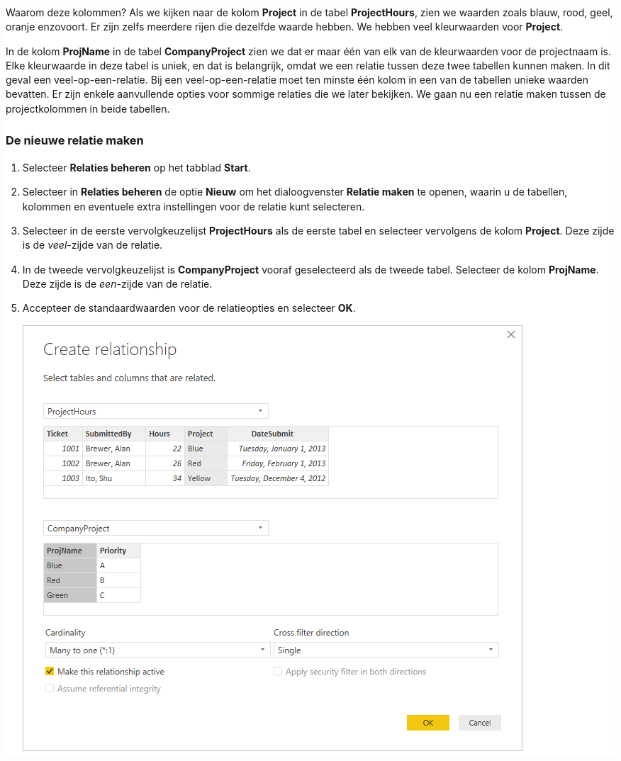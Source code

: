 Waarom deze kolommen? Als we kijken naar de kolom **Project** in de tabel **ProjectHours**, zien we waarden zoals blauw, rood, geel, oranje enzovoort. Er zijn zelfs meerdere rijen die dezelfde waarde hebben. We hebben veel kleurwaarden voor **Project**.

In de kolom **ProjName** in de tabel **CompanyProject** zien we dat er maar één van elk van de kleurwaarden voor de projectnaam is. Elke kleurwaarde in deze tabel is uniek, en dat is belangrijk, omdat we een relatie tussen deze twee tabellen kunnen maken. In dit geval een veel-op-een-relatie. Bij een veel-op-een-relatie moet ten minste één kolom in een van de tabellen unieke waarden bevatten. Er zijn enkele aanvullende opties voor sommige relaties die we later bekijken. We gaan nu een relatie maken tussen de projectkolommen in beide tabellen.

### <a name="to-create-the-new-relationship"></a>De nieuwe relatie maken
1. Selecteer **Relaties beheren** op het tabblad **Start**.
2. Selecteer in **Relaties beheren** de optie **Nieuw** om het dialoogvenster **Relatie maken** te openen, waarin u de tabellen, kolommen en eventuele extra instellingen voor de relatie kunt selecteren.
3. Selecteer in de eerste vervolgkeuzelijst **ProjectHours** als de eerste tabel en selecteer vervolgens de kolom **Project**. Deze zijde is de *veel*-zijde van de relatie.
4. In de tweede vervolgkeuzelijst is **CompanyProject** vooraf geselecteerd als de tweede tabel. Selecteer de kolom **ProjName**. Deze zijde is de *een*-zijde van de relatie. 
5. Accepteer de standaardwaarden voor de relatieopties en selecteer **OK**.

   ![Dialoogvenster Relatie maken](media/desktop-create-and-manage-relationships/candmrel_create_compproj.png)
